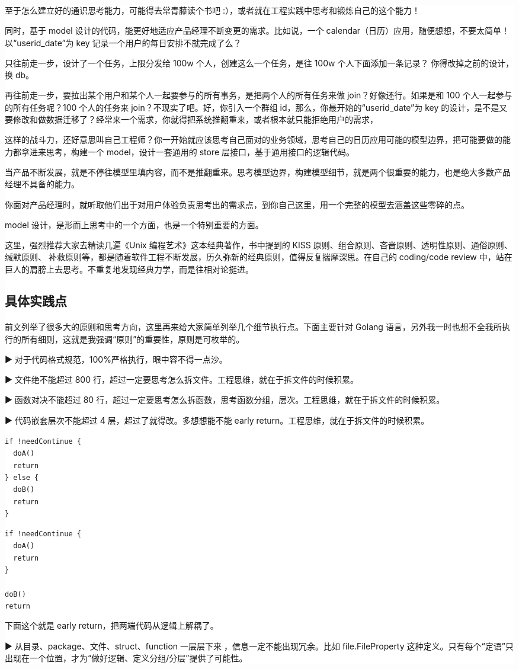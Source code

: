 至于怎么建立好的通识思考能力，可能得去常青藤读个书吧 :），或者就在工程实践中思考和锻炼自己的这个能力！

同时，基于 model 设计的代码，能更好地适应产品经理不断变更的需求。比如说，一个 calendar（日历）应用，随便想想，不要太简单！以“userid_date”为 key 记录一个用户的每日安排不就完成了么？

只往前走一步，设计了一个任务，上限分发给 100w 个人，创建这么一个任务，是往 100w 个人下面添加一条记录？
你得改掉之前的设计，换 db。

再往前走一步，要拉出某个用户和某个人一起要参与的所有事务，是把两个人的所有任务来做 join？好像还行。如果是和 100 个人一起参与的所有任务呢？100 个人的任务来 join？不现实了吧。好，你引入一个群组 id，那么，你最开始的“userid_date”为 key 的设计，是不是又要修改和做数据迁移了？经常来一个需求，你就得把系统推翻重来，或者根本就只能拒绝用户的需求，

这样的战斗力，还好意思叫自己工程师？你一开始就应该思考自己面对的业务领域，思考自己的日历应用可能的模型边界，把可能要做的能力都拿进来思考，构建一个 model，设计一套通用的 store 层接口，基于通用接口的逻辑代码。

当产品不断发展，就是不停往模型里填内容，而不是推翻重来。思考模型边界，构建模型细节，就是两个很重要的能力，也是绝大多数产品经理不具备的能力。

你面对产品经理时，就听取他们出于对用户体验负责思考出的需求点，到你自己这里，用一个完整的模型去涵盖这些零碎的点。

model 设计，是形而上思考中的一个方面，也是一个特别重要的方面。

这里，强烈推荐大家去精读几遍《Unix 编程艺术》这本经典著作，书中提到的 KISS 原则、组合原则、吝啬原则、透明性原则、通俗原则、缄默原则、 补救原则等，都是随着软件工程不断发展，历久弥新的经典原则，值得反复揣摩深思。在自己的 coding/code review 中，站在巨人的肩膀上去思考。不重复地发现经典力学，而是往相对论挺进。

## 具体实践点

前文列举了很多大的原则和思考方向，这里再来给大家简单列举几个细节执行点。下面主要针对 Golang 语言，另外我一时也想不全我所执行的所有细则，这就是我强调“原则”的重要性，原则是可枚举的。

▶︎ 对于代码格式规范，100%严格执行，眼中容不得一点沙。

▶︎ 文件绝不能超过 800 行，超过一定要思考怎么拆文件。工程思维，就在于拆文件的时候积累。

▶︎ 函数对决不能超过 80 行，超过一定要思考怎么拆函数，思考函数分组，层次。工程思维，就在于拆文件的时候积累。

▶︎ 代码嵌套层次不能超过 4 层，超过了就得改。多想想能不能 early return。工程思维，就在于拆文件的时候积累。

```
if !needContinue {
  doA()
  return
} else {
  doB()
  return
}
```

```
if !needContinue {
  doA()
  return
}

doB()
return
```

下面这个就是 early return，把两端代码从逻辑上解耦了。

▶︎ 从目录、package、文件、struct、function 一层层下来 ，信息一定不能出现冗余。比如 file.FileProperty 这种定义。只有每个“定语”只出现在一个位置，才为“做好逻辑、定义分组/分层”提供了可能性。

